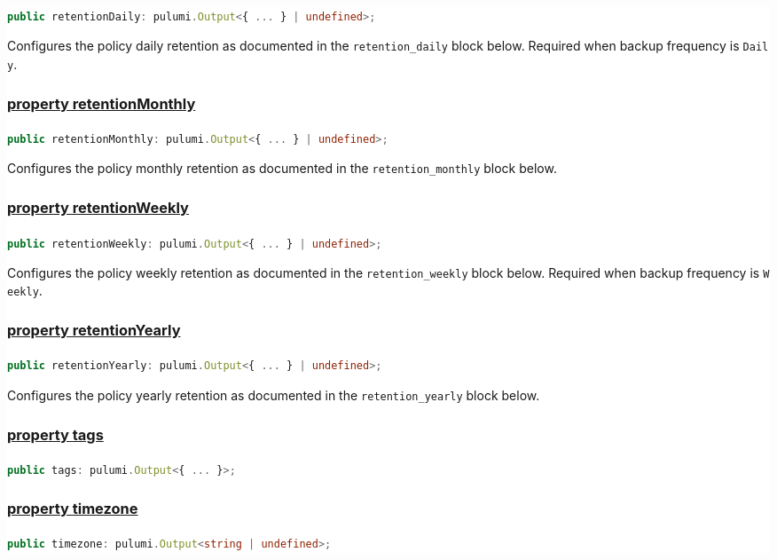 ```typescript
public retentionDaily: pulumi.Output<{ ... } | undefined>;
```


Configures the policy daily retention as documented in the `retention_daily` block below. Required when backup frequency is `Daily`.

<h3 class="pdoc-member-header">
<a class="pdoc-child-name" href="https://github.com/pulumi/pulumi-azure/blob/master/sdk/nodejs/recoveryservices/protectionPolicyVM.ts#L46">property retentionMonthly</a>
</h3>

```typescript
public retentionMonthly: pulumi.Output<{ ... } | undefined>;
```


Configures the policy monthly retention as documented in the `retention_monthly` block below.

<h3 class="pdoc-member-header">
<a class="pdoc-child-name" href="https://github.com/pulumi/pulumi-azure/blob/master/sdk/nodejs/recoveryservices/protectionPolicyVM.ts#L50">property retentionWeekly</a>
</h3>

```typescript
public retentionWeekly: pulumi.Output<{ ... } | undefined>;
```


Configures the policy weekly retention as documented in the `retention_weekly` block below. Required when backup frequency is `Weekly`.

<h3 class="pdoc-member-header">
<a class="pdoc-child-name" href="https://github.com/pulumi/pulumi-azure/blob/master/sdk/nodejs/recoveryservices/protectionPolicyVM.ts#L54">property retentionYearly</a>
</h3>

```typescript
public retentionYearly: pulumi.Output<{ ... } | undefined>;
```


Configures the policy yearly retention as documented in the `retention_yearly` block below.

<h3 class="pdoc-member-header">
<a class="pdoc-child-name" href="https://github.com/pulumi/pulumi-azure/blob/master/sdk/nodejs/recoveryservices/protectionPolicyVM.ts#L55">property tags</a>
</h3>

```typescript
public tags: pulumi.Output<{ ... }>;
```

<h3 class="pdoc-member-header">
<a class="pdoc-child-name" href="https://github.com/pulumi/pulumi-azure/blob/master/sdk/nodejs/recoveryservices/protectionPolicyVM.ts#L59">property timezone</a>
</h3>

```typescript
public timezone: pulumi.Output<string | undefined>;
```
